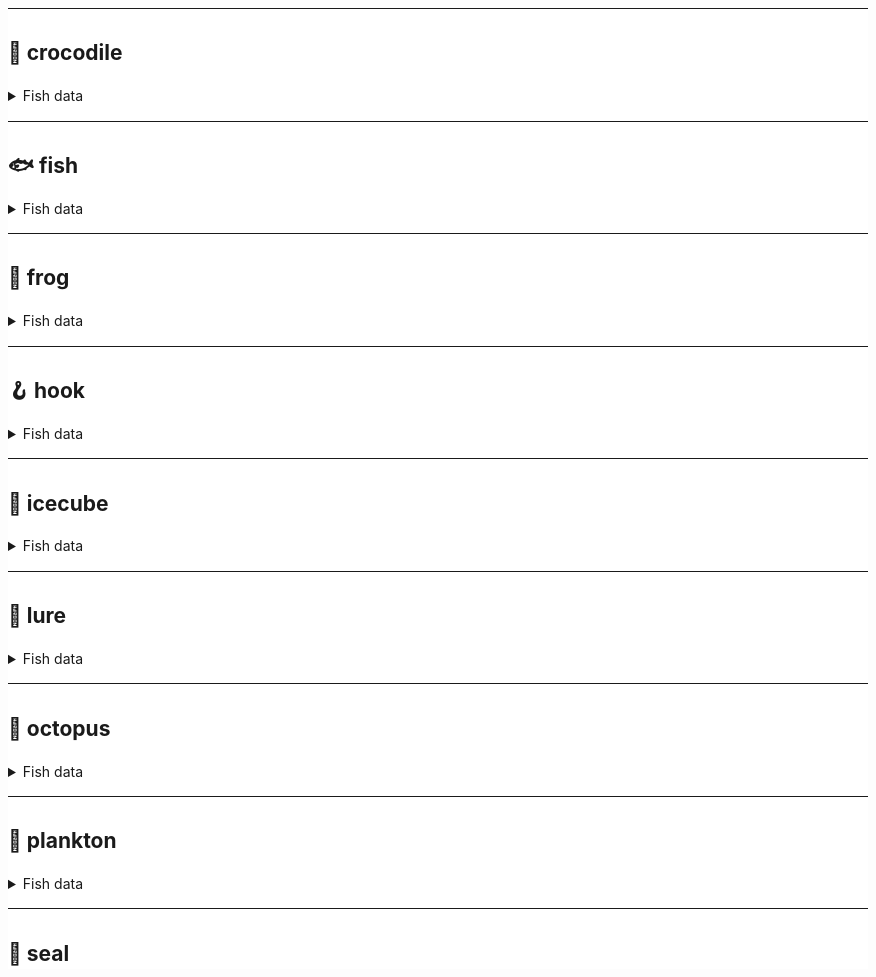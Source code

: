 ---------------

## 🐊 crocodile

<details><summary>Fish data</summary></details>

---------------

## 🐟 fish

<details><summary>Fish data</summary></details>

---------------

## 🐸 frog

<details><summary>Fish data</summary></details>

---------------

## 🪝 hook

<details><summary>Fish data</summary></details>

---------------

## 🧊 icecube

<details><summary>Fish data</summary></details>

---------------

## 🎏 lure

<details><summary>Fish data</summary></details>

---------------

## 🐙 octopus

<details><summary>Fish data</summary></details>

---------------

## 🦠 plankton

<details><summary>Fish data</summary></details>

---------------

## 🦭 seal
